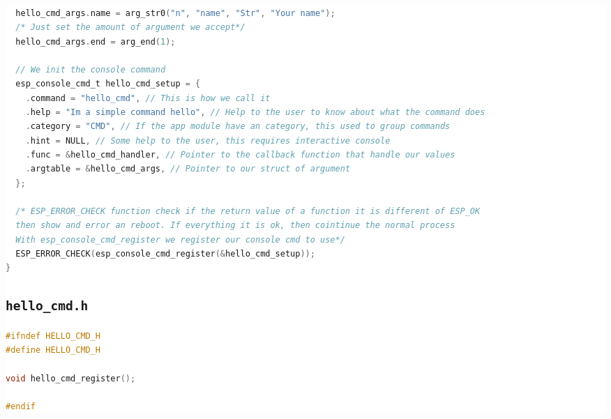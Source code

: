 ```c
  hello_cmd_args.name = arg_str0("n", "name", "Str", "Your name");
  /* Just set the amount of argument we accept*/
  hello_cmd_args.end = arg_end(1);

  // We init the console command
  esp_console_cmd_t hello_cmd_setup = {
    .command = "hello_cmd", // This is how we call it
    .help = "Im a simple command hello", // Help to the user to know about what the command does
    .category = "CMD", // If the app module have an category, this used to group commands
    .hint = NULL, // Some help to the user, this requires interactive console
    .func = &hello_cmd_handler, // Pointer to the callback function that handle our values
    .argtable = &hello_cmd_args, // Pointer to our struct of argument
  };

  /* ESP_ERROR_CHECK function check if the return value of a function it is different of ESP_OK
  then show and error an reboot. If everything it is ok, then cointinue the normal process
  With esp_console_cmd_register we register our console cmd to use*/
  ESP_ERROR_CHECK(esp_console_cmd_register(&hello_cmd_setup));
}
```

## `hello_cmd.h`
```c
#ifndef HELLO_CMD_H
#define HELLO_CMD_H

void hello_cmd_register();

#endif
```
